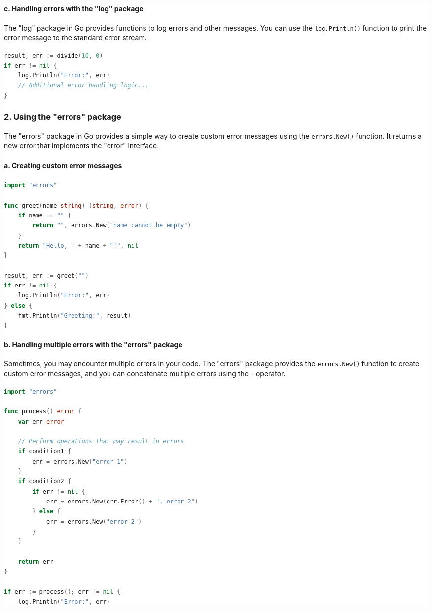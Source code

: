 #### c. Handling errors with the "log" package

The "log" package in Go provides functions to log errors and other messages. You can use the `log.Println()` function to print the error message to the standard error stream.

```go
result, err := divide(10, 0)
if err != nil {
    log.Println("Error:", err)
    // Additional error handling logic...
}
```

### 2. Using the "errors" package

The "errors" package in Go provides a simple way to create custom error messages using the `errors.New()` function. It returns a new error that implements the "error" interface.

#### a. Creating custom error messages

```go
import "errors"

func greet(name string) (string, error) {
    if name == "" {
        return "", errors.New("name cannot be empty")
    }
    return "Hello, " + name + "!", nil
}

result, err := greet("")
if err != nil {
    log.Println("Error:", err)
} else {
    fmt.Println("Greeting:", result)
}
```

#### b. Handling multiple errors with the "errors" package

Sometimes, you may encounter multiple errors in your code. The "errors" package provides the `errors.New()` function to create custom error messages, and you can concatenate multiple errors using the `+` operator.

```go
import "errors"

func process() error {
    var err error

    // Perform operations that may result in errors
    if condition1 {
        err = errors.New("error 1")
    }
    if condition2 {
        if err != nil {
            err = errors.New(err.Error() + ", error 2")
        } else {
            err = errors.New("error 2")
        }
    }

    return err
}

if err := process(); err != nil {
    log.Println("Error:", err)
```